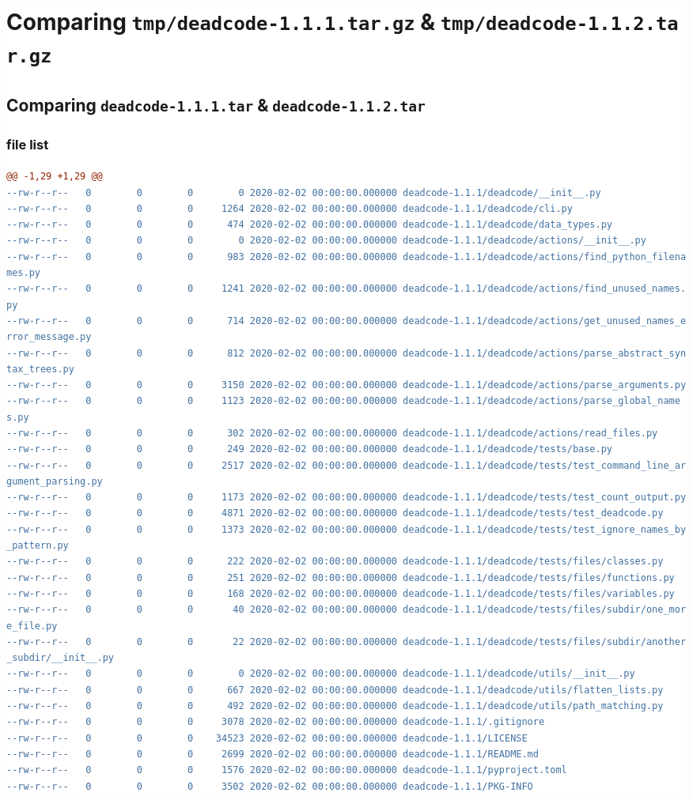 # Comparing `tmp/deadcode-1.1.1.tar.gz` & `tmp/deadcode-1.1.2.tar.gz`

## Comparing `deadcode-1.1.1.tar` & `deadcode-1.1.2.tar`

### file list

```diff
@@ -1,29 +1,29 @@
--rw-r--r--   0        0        0        0 2020-02-02 00:00:00.000000 deadcode-1.1.1/deadcode/__init__.py
--rw-r--r--   0        0        0     1264 2020-02-02 00:00:00.000000 deadcode-1.1.1/deadcode/cli.py
--rw-r--r--   0        0        0      474 2020-02-02 00:00:00.000000 deadcode-1.1.1/deadcode/data_types.py
--rw-r--r--   0        0        0        0 2020-02-02 00:00:00.000000 deadcode-1.1.1/deadcode/actions/__init__.py
--rw-r--r--   0        0        0      983 2020-02-02 00:00:00.000000 deadcode-1.1.1/deadcode/actions/find_python_filenames.py
--rw-r--r--   0        0        0     1241 2020-02-02 00:00:00.000000 deadcode-1.1.1/deadcode/actions/find_unused_names.py
--rw-r--r--   0        0        0      714 2020-02-02 00:00:00.000000 deadcode-1.1.1/deadcode/actions/get_unused_names_error_message.py
--rw-r--r--   0        0        0      812 2020-02-02 00:00:00.000000 deadcode-1.1.1/deadcode/actions/parse_abstract_syntax_trees.py
--rw-r--r--   0        0        0     3150 2020-02-02 00:00:00.000000 deadcode-1.1.1/deadcode/actions/parse_arguments.py
--rw-r--r--   0        0        0     1123 2020-02-02 00:00:00.000000 deadcode-1.1.1/deadcode/actions/parse_global_names.py
--rw-r--r--   0        0        0      302 2020-02-02 00:00:00.000000 deadcode-1.1.1/deadcode/actions/read_files.py
--rw-r--r--   0        0        0      249 2020-02-02 00:00:00.000000 deadcode-1.1.1/deadcode/tests/base.py
--rw-r--r--   0        0        0     2517 2020-02-02 00:00:00.000000 deadcode-1.1.1/deadcode/tests/test_command_line_argument_parsing.py
--rw-r--r--   0        0        0     1173 2020-02-02 00:00:00.000000 deadcode-1.1.1/deadcode/tests/test_count_output.py
--rw-r--r--   0        0        0     4871 2020-02-02 00:00:00.000000 deadcode-1.1.1/deadcode/tests/test_deadcode.py
--rw-r--r--   0        0        0     1373 2020-02-02 00:00:00.000000 deadcode-1.1.1/deadcode/tests/test_ignore_names_by_pattern.py
--rw-r--r--   0        0        0      222 2020-02-02 00:00:00.000000 deadcode-1.1.1/deadcode/tests/files/classes.py
--rw-r--r--   0        0        0      251 2020-02-02 00:00:00.000000 deadcode-1.1.1/deadcode/tests/files/functions.py
--rw-r--r--   0        0        0      168 2020-02-02 00:00:00.000000 deadcode-1.1.1/deadcode/tests/files/variables.py
--rw-r--r--   0        0        0       40 2020-02-02 00:00:00.000000 deadcode-1.1.1/deadcode/tests/files/subdir/one_more_file.py
--rw-r--r--   0        0        0       22 2020-02-02 00:00:00.000000 deadcode-1.1.1/deadcode/tests/files/subdir/another_subdir/__init__.py
--rw-r--r--   0        0        0        0 2020-02-02 00:00:00.000000 deadcode-1.1.1/deadcode/utils/__init__.py
--rw-r--r--   0        0        0      667 2020-02-02 00:00:00.000000 deadcode-1.1.1/deadcode/utils/flatten_lists.py
--rw-r--r--   0        0        0      492 2020-02-02 00:00:00.000000 deadcode-1.1.1/deadcode/utils/path_matching.py
--rw-r--r--   0        0        0     3078 2020-02-02 00:00:00.000000 deadcode-1.1.1/.gitignore
--rw-r--r--   0        0        0    34523 2020-02-02 00:00:00.000000 deadcode-1.1.1/LICENSE
--rw-r--r--   0        0        0     2699 2020-02-02 00:00:00.000000 deadcode-1.1.1/README.md
--rw-r--r--   0        0        0     1576 2020-02-02 00:00:00.000000 deadcode-1.1.1/pyproject.toml
--rw-r--r--   0        0        0     3502 2020-02-02 00:00:00.000000 deadcode-1.1.1/PKG-INFO
```